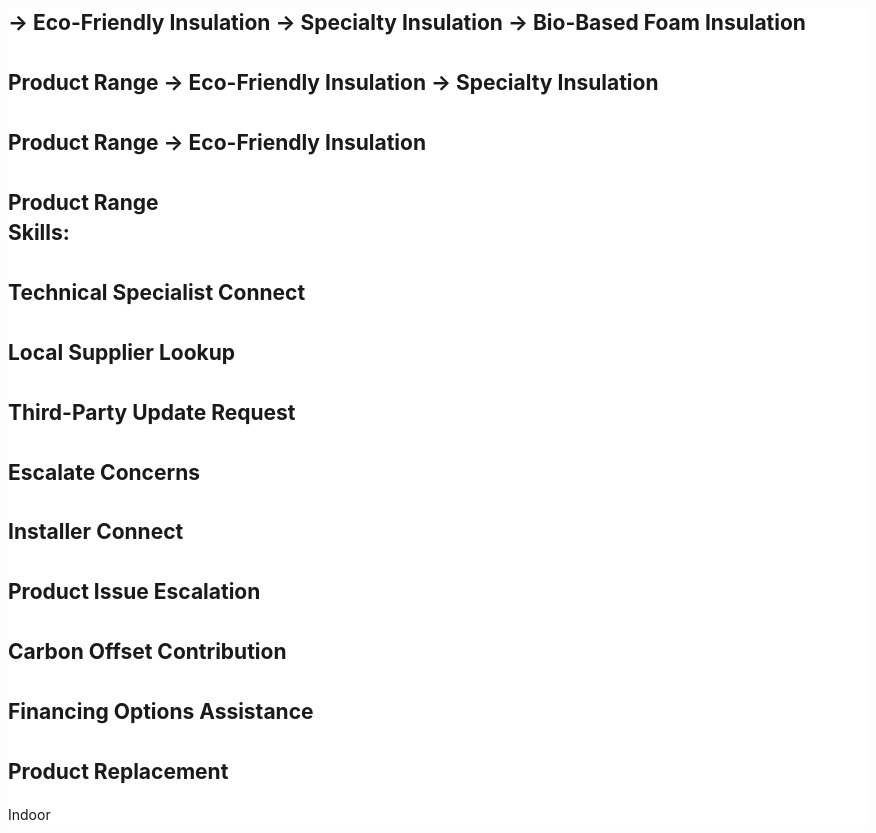 -> 
Eco-Friendly 
Insulation 
-> 
Specialty 
Insulation 
-> 
Bio-Based 
Foam 
Insulation 
-
Product 
Range 
-> 
Eco-Friendly 
Insulation 
-> 
Specialty 
Insulation 
-
Product 
Range 
-> 
Eco-Friendly 
Insulation 
-
Product 
Range  
Skills:  
-
Technical 
Specialist 
Connect 
-
Local 
Supplier 
Lookup 
-
Third-Party 
Update 
Request 
-
Escalate 
Concerns 
-
Installer 
Connect 
-
Product 
Issue 
Escalation 
-
Carbon 
Offset 
Contribution 
-
Financing 
Options 
Assistance 
-
Product 
Replacement 
-
Indoor 